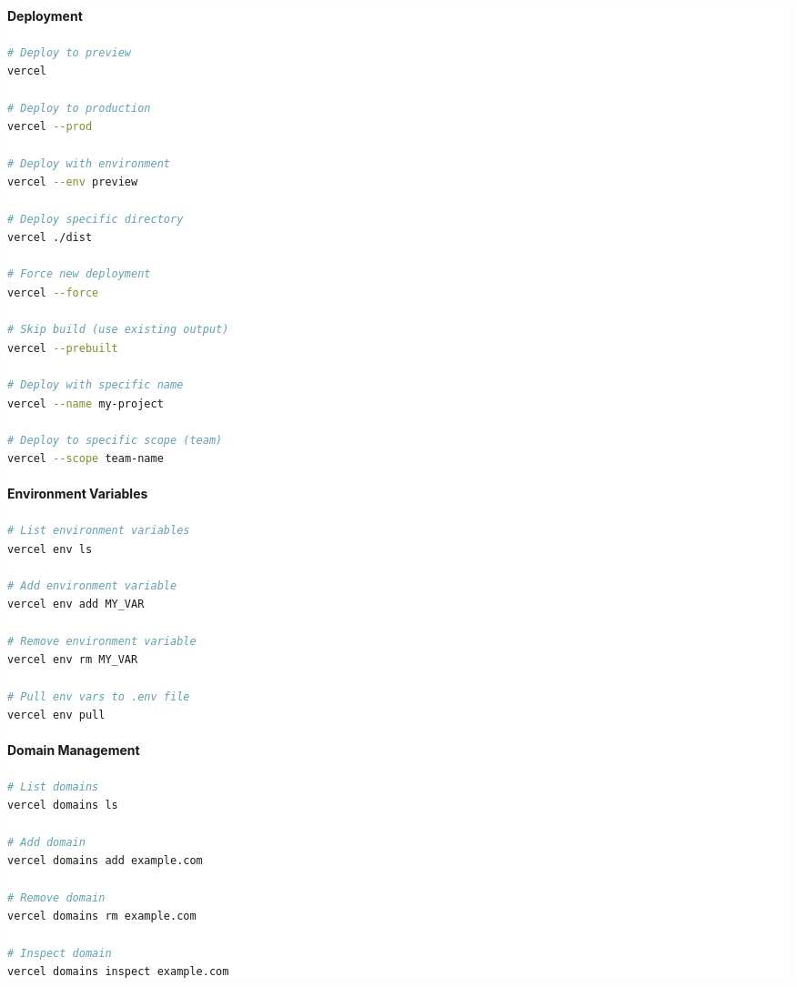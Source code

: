 #### Deployment

```bash
# Deploy to preview
vercel

# Deploy to production
vercel --prod

# Deploy with environment
vercel --env preview

# Deploy specific directory
vercel ./dist

# Force new deployment
vercel --force

# Skip build (use existing output)
vercel --prebuilt

# Deploy with specific name
vercel --name my-project

# Deploy to specific scope (team)
vercel --scope team-name
```

#### Environment Variables

```bash
# List environment variables
vercel env ls

# Add environment variable
vercel env add MY_VAR

# Remove environment variable
vercel env rm MY_VAR

# Pull env vars to .env file
vercel env pull
```

#### Domain Management

```bash
# List domains
vercel domains ls

# Add domain
vercel domains add example.com

# Remove domain
vercel domains rm example.com

# Inspect domain
vercel domains inspect example.com
```
